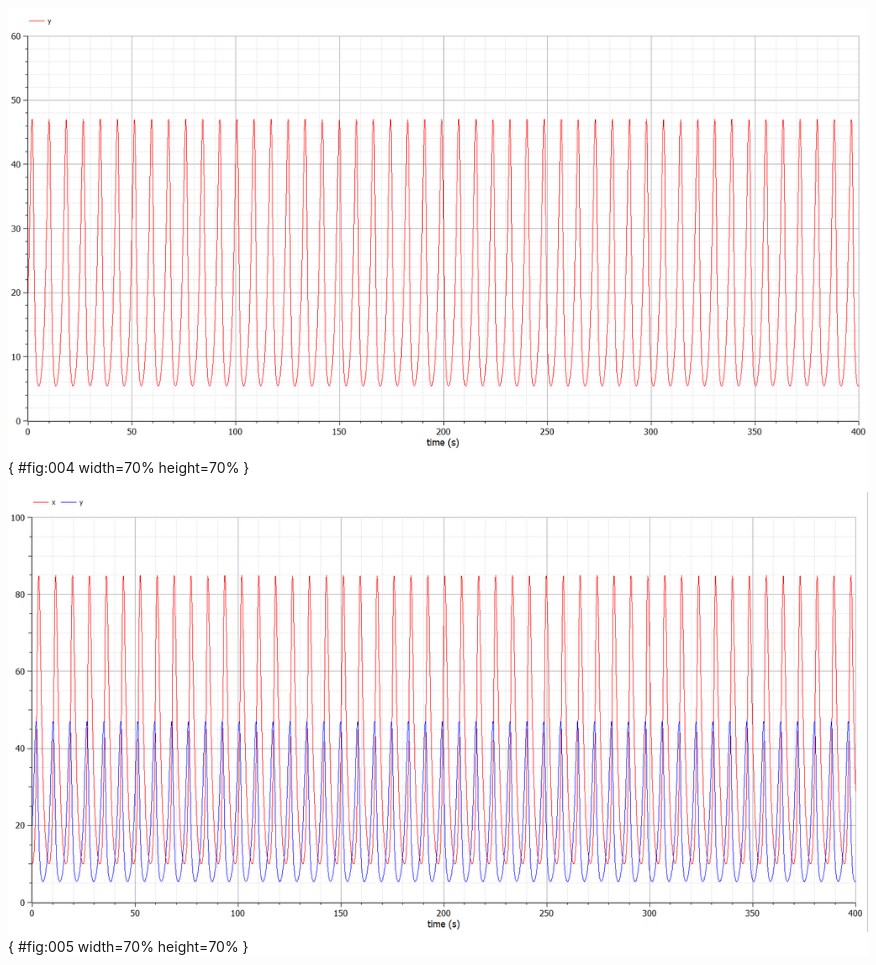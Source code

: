 ![y](image/2_y.png){ #fig:004 width=70% height=70% }

![x and y](image/3_xandy.png){ #fig:005 width=70% height=70% }

